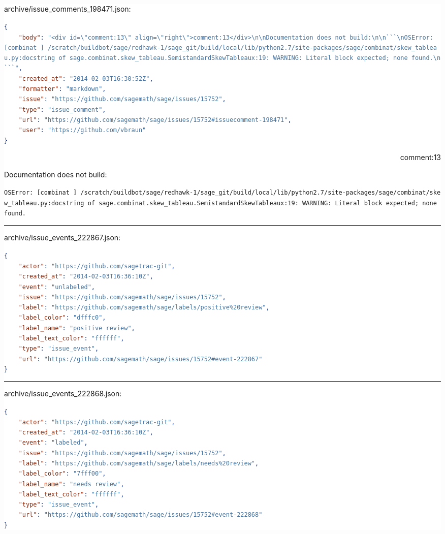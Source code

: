 
archive/issue_comments_198471.json:
```json
{
    "body": "<div id=\"comment:13\" align=\"right\">comment:13</div>\n\nDocumentation does not build:\n\n```\nOSError: [combinat ] /scratch/buildbot/sage/redhawk-1/sage_git/build/local/lib/python2.7/site-packages/sage/combinat/skew_tableau.py:docstring of sage.combinat.skew_tableau.SemistandardSkewTableaux:19: WARNING: Literal block expected; none found.\n```",
    "created_at": "2014-02-03T16:30:52Z",
    "formatter": "markdown",
    "issue": "https://github.com/sagemath/sage/issues/15752",
    "type": "issue_comment",
    "url": "https://github.com/sagemath/sage/issues/15752#issuecomment-198471",
    "user": "https://github.com/vbraun"
}
```

<div id="comment:13" align="right">comment:13</div>

Documentation does not build:

```
OSError: [combinat ] /scratch/buildbot/sage/redhawk-1/sage_git/build/local/lib/python2.7/site-packages/sage/combinat/skew_tableau.py:docstring of sage.combinat.skew_tableau.SemistandardSkewTableaux:19: WARNING: Literal block expected; none found.
```



---

archive/issue_events_222867.json:
```json
{
    "actor": "https://github.com/sagetrac-git",
    "created_at": "2014-02-03T16:36:10Z",
    "event": "unlabeled",
    "issue": "https://github.com/sagemath/sage/issues/15752",
    "label": "https://github.com/sagemath/sage/labels/positive%20review",
    "label_color": "dfffc0",
    "label_name": "positive review",
    "label_text_color": "ffffff",
    "type": "issue_event",
    "url": "https://github.com/sagemath/sage/issues/15752#event-222867"
}
```



---

archive/issue_events_222868.json:
```json
{
    "actor": "https://github.com/sagetrac-git",
    "created_at": "2014-02-03T16:36:10Z",
    "event": "labeled",
    "issue": "https://github.com/sagemath/sage/issues/15752",
    "label": "https://github.com/sagemath/sage/labels/needs%20review",
    "label_color": "7fff00",
    "label_name": "needs review",
    "label_text_color": "ffffff",
    "type": "issue_event",
    "url": "https://github.com/sagemath/sage/issues/15752#event-222868"
}
```
